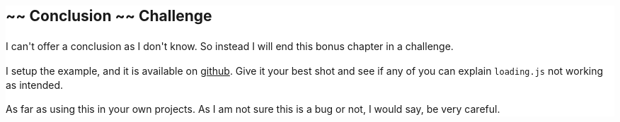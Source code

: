 ## ~~ Conclusion ~~ Challenge

I can't offer a conclusion as I don't know. So instead I will end this bonus chapter in a challenge.

I setup the example, and it is available on [github](TODO). Give it your best shot and see if any of you can explain `loading.js` not working as intended.

As far as using this in your own projects. As I am not sure this is a bug or not, I would say, be very careful.
